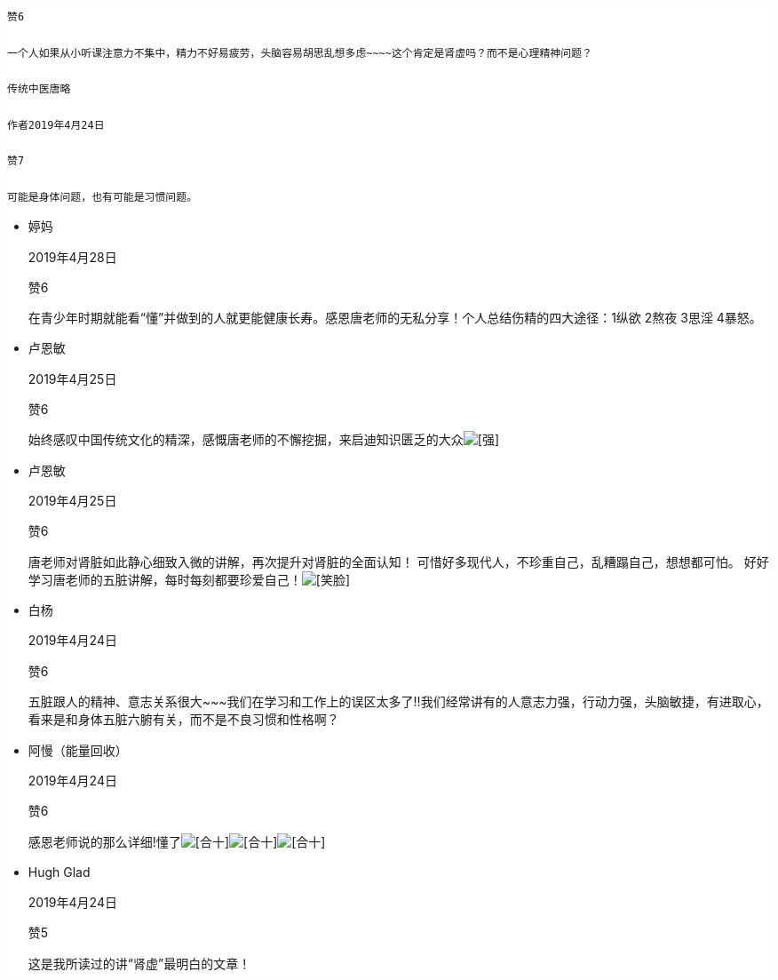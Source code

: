     赞6
    
    一个人如果从小听课注意力不集中，精力不好易疲劳，头脑容易胡思乱想多虑~~~~这个肯定是肾虚吗？而不是心理精神问题？
    
    传统中医唐略
    
    作者2019年4月24日
    
    赞7
    
    可能是身体问题，也有可能是习惯问题。
    
- 婷妈
    
    2019年4月28日
    
    赞6
    
    在青少年时期就能看“懂”并做到的人就更能健康长寿。感恩唐老师的无私分享！个人总结伤精的四大途径：1纵欲 2熬夜 3思淫 4暴怒。
    
- 卢恩敏
    
    2019年4月25日
    
    赞6
    
    始终感叹中国传统文化的精深，感慨唐老师的不懈挖掘，来启迪知识匮乏的大众![[强]](https://res.wx.qq.com/mpres/zh_CN/htmledition/comm_htmledition/images/pic/common/pic_blank.gif)
    
- 卢恩敏
    
    2019年4月25日
    
    赞6
    
    唐老师对肾脏如此静心细致入微的讲解，再次提升对肾脏的全面认知！ 可惜好多现代人，不珍重自己，乱糟蹋自己，想想都可怕。 好好学习唐老师的五脏讲解，每时每刻都要珍爱自己！![[笑脸]](https://res.wx.qq.com/mpres/zh_CN/htmledition/comm_htmledition/images/pic/common/pic_blank.gif)
    
- 白杨
    
    2019年4月24日
    
    赞6
    
    五脏跟人的精神、意志关系很大~~~我们在学习和工作上的误区太多了!!我们经常讲有的人意志力强，行动力强，头脑敏捷，有进取心，看来是和身体五脏六腑有关，而不是不良习惯和性格啊？
    
- 阿慢（能量回收）
    
    2019年4月24日
    
    赞6
    
    感恩老师说的那么详细!懂了![[合十]](https://res.wx.qq.com/mpres/zh_CN/htmledition/comm_htmledition/images/pic/common/pic_blank.gif)![[合十]](https://res.wx.qq.com/mpres/zh_CN/htmledition/comm_htmledition/images/pic/common/pic_blank.gif)![[合十]](https://res.wx.qq.com/mpres/zh_CN/htmledition/comm_htmledition/images/pic/common/pic_blank.gif)
    
- Hugh Glad
    
    2019年4月24日
    
    赞5
    
    这是我所读过的讲“肾虚”最明白的文章！
    